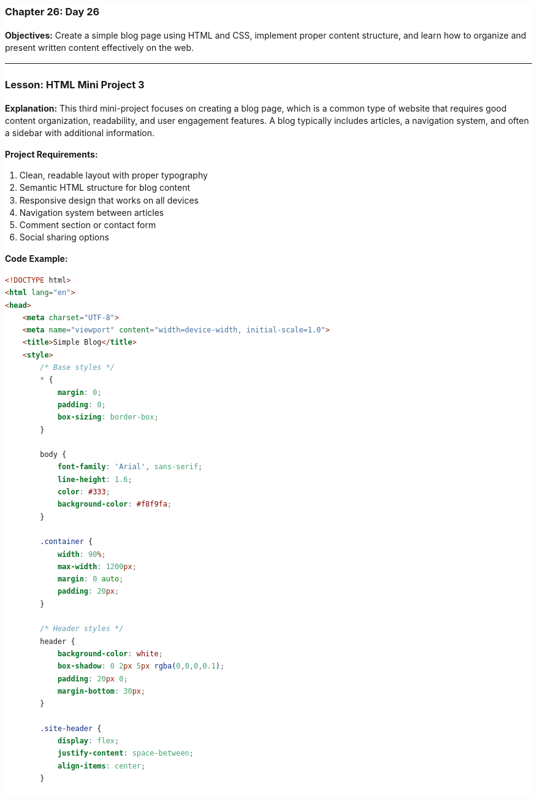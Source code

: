 ### **Chapter 26: Day 26**
**Objectives:** Create a simple blog page using HTML and CSS, implement proper content structure, and learn how to organize and present written content effectively on the web.

---

### **Lesson: HTML Mini Project 3**
**Explanation:**
This third mini-project focuses on creating a blog page, which is a common type of website that requires good content organization, readability, and user engagement features. A blog typically includes articles, a navigation system, and often a sidebar with additional information.

**Project Requirements:**
1. Clean, readable layout with proper typography
2. Semantic HTML structure for blog content
3. Responsive design that works on all devices
4. Navigation system between articles
5. Comment section or contact form
6. Social sharing options

**Code Example:**
```html
<!DOCTYPE html>
<html lang="en">
<head>
    <meta charset="UTF-8">
    <meta name="viewport" content="width=device-width, initial-scale=1.0">
    <title>Simple Blog</title>
    <style>
        /* Base styles */
        * {
            margin: 0;
            padding: 0;
            box-sizing: border-box;
        }
        
        body {
            font-family: 'Arial', sans-serif;
            line-height: 1.6;
            color: #333;
            background-color: #f8f9fa;
        }
        
        .container {
            width: 90%;
            max-width: 1200px;
            margin: 0 auto;
            padding: 20px;
        }
        
        /* Header styles */
        header {
            background-color: white;
            box-shadow: 0 2px 5px rgba(0,0,0,0.1);
            padding: 20px 0;
            margin-bottom: 30px;
        }
        
        .site-header {
            display: flex;
            justify-content: space-between;
            align-items: center;
        }
        
```